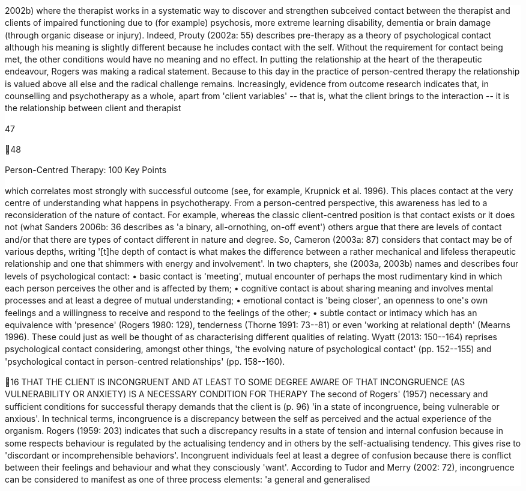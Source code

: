 2002b) where the therapist works in a systematic way to discover and
strengthen subceived contact between the therapist and clients of
impaired functioning due to (for example) psychosis, more extreme
learning disability, dementia or brain damage (through organic disease
or injury). Indeed, Prouty (2002a: 55) describes pre-therapy as a theory
of psychological contact although his meaning is slightly different
because he includes contact with the self. Without the requirement for
contact being met, the other conditions would have no meaning and no
effect. In putting the relationship at the heart of the therapeutic
endeavour, Rogers was making a radical statement. Because to this day in
the practice of person-centred therapy the relationship is valued above
all else and the radical challenge remains. Increasingly, evidence from
outcome research indicates that, in counselling and psychotherapy as a
whole, apart from 'client variables' -- that is, what the client brings
to the interaction -- it is the relationship between client and
therapist

47

48

Person-Centred Therapy: 100 Key Points

which correlates most strongly with successful outcome (see, for
example, Krupnick et al. 1996). This places contact at the very centre
of understanding what happens in psychotherapy. From a person-centred
perspective, this awareness has led to a reconsideration of the nature
of contact. For example, whereas the classic client-centred position is
that contact exists or it does not (what Sanders 2006b: 36 describes as
'a binary, all-ornothing, on-off event') others argue that there are
levels of contact and/or that there are types of contact different in
nature and degree. So, Cameron (2003a: 87) considers that contact may be
of various depths, writing '\[t\]‌he depth of contact is what makes the
difference between a rather mechanical and lifeless therapeutic
relationship and one that shimmers with energy and involvement'. In two
chapters, she (2003a, 2003b) names and describes four levels of
psychological contact: • basic contact is 'meeting', mutual encounter of
perhaps the most rudimentary kind in which each person perceives the
other and is affected by them; • cognitive contact is about sharing
meaning and involves mental processes and at least a degree of mutual
understanding; • emotional contact is 'being closer', an openness to
one's own feelings and a willingness to receive and respond to the
feelings of the other; • subtle contact or intimacy which has an
equivalence with 'presence' (Rogers 1980: 129), tenderness (Thorne 1991:
73--81) or even 'working at relational depth' (Mearns 1996). These could
just as well be thought of as characterising different qualities of
relating. Wyatt (2013: 150--164) reprises psychological contact
considering, amongst other things, 'the evolving nature of psychological
contact' (pp. 152--155) and 'psychological contact in person-centred
relationships' (pp. 158--160).

16 THAT THE CLIENT IS INCONGRUENT AND AT LEAST TO SOME DEGREE AWARE OF
THAT INCONGRUENCE (AS VULNERABILITY OR ANXIETY) IS A NECESSARY CONDITION
FOR THERAPY The second of Rogers' (1957) necessary and sufficient
conditions for successful therapy demands that the client is (p. 96) 'in
a state of incongruence, being vulnerable or anxious'. In technical
terms, incongruence is a discrepancy between the self as perceived and
the actual experience of the organism. Rogers (1959: 203) indicates that
such a discrepancy results in a state of tension and internal confusion
because in some respects behaviour is regulated by the actualising
tendency and in others by the self-actualising tendency. This gives rise
to 'discordant or incomprehensible behaviors'. Incongruent individuals
feel at least a degree of confusion because there is conflict between
their feelings and behaviour and what they consciously 'want'. According
to Tudor and Merry (2002: 72), incongruence can be considered to
manifest as one of three process elements: 'a general and generalised